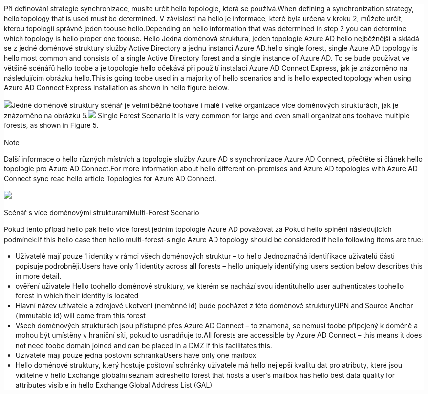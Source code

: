 <span data-ttu-id="a2c48-213">Při definování strategie synchronizace, musíte určit hello topologie, která se používá.</span><span class="sxs-lookup"><span data-stu-id="a2c48-213">When defining a synchronization strategy, hello topology that is used must be determined.</span></span> <span data-ttu-id="a2c48-214">V závislosti na hello je informace, které byla určena v kroku 2, můžete určit, kterou topologii správné jeden toouse hello.</span><span class="sxs-lookup"><span data-stu-id="a2c48-214">Depending on hello information that was determined in step 2 you can determine which topology is hello proper one toouse.</span></span> <span data-ttu-id="a2c48-215">Hello Jedna doménová struktura, jeden topologie Azure AD hello nejběžnější a skládá se z jedné doménové struktury služby Active Directory a jednu instanci Azure AD.</span><span class="sxs-lookup"><span data-stu-id="a2c48-215">hello single forest, single Azure AD topology is hello most common and consists of a single Active Directory forest and a single instance of Azure AD.</span></span>  <span data-ttu-id="a2c48-216">To se bude používat ve většině scénářů hello toobe a je topologie hello očekává při použití instalaci Azure AD Connect Express, jak je znázorněno na následujícím obrázku hello.</span><span class="sxs-lookup"><span data-stu-id="a2c48-216">This is going toobe used in a majority of hello scenarios and is hello expected topology when using Azure AD Connect Express installation as shown in hello figure below.</span></span>

<span data-ttu-id="a2c48-217">![](./media/hybrid-id-design-considerations/single-forest.png)Jedné doménové struktury scénář je velmi běžné toohave i malé i velké organizace více doménových strukturách, jak je znázorněno na obrázku 5.</span><span class="sxs-lookup"><span data-stu-id="a2c48-217">![](./media/hybrid-id-design-considerations/single-forest.png) Single Forest Scenario It is very common for large and even small organizations toohave multiple forests, as shown in Figure 5.</span></span>

> [!NOTE]
> <span data-ttu-id="a2c48-218">Další informace o hello různých místních a topologie služby Azure AD s synchronizace Azure AD Connect, přečtěte si článek hello [topologie pro Azure AD Connect](connect/active-directory-aadconnect-topologies.md).</span><span class="sxs-lookup"><span data-stu-id="a2c48-218">For more information about hello different on-premises and Azure AD topologies with Azure AD Connect sync read hello article [Topologies for Azure AD Connect](connect/active-directory-aadconnect-topologies.md).</span></span>
> 
> 

![](./media/hybrid-id-design-considerations/multi-forest.png) 

<span data-ttu-id="a2c48-219">Scénář s více doménovými strukturami</span><span class="sxs-lookup"><span data-stu-id="a2c48-219">Multi-Forest Scenario</span></span>

<span data-ttu-id="a2c48-220">Pokud tento případ hello pak hello více forest jedním topologie Azure AD považovat za Pokud hello splnění následujících podmínek:</span><span class="sxs-lookup"><span data-stu-id="a2c48-220">If this hello case then hello multi-forest-single Azure AD topology should be considered if hello following items are true:</span></span>

* <span data-ttu-id="a2c48-221">Uživatelé mají pouze 1 identity v rámci všech doménových struktur – to hello Jednoznačná identifikace uživatelů části popisuje podrobněji.</span><span class="sxs-lookup"><span data-stu-id="a2c48-221">Users have only 1 identity across all forests – hello uniquely identifying users section below describes this in more detail.</span></span>
* <span data-ttu-id="a2c48-222">ověření uživatele Hello toohello doménové struktury, ve kterém se nachází svou identitu</span><span class="sxs-lookup"><span data-stu-id="a2c48-222">hello user authenticates toohello forest in which their identity is located</span></span>
* <span data-ttu-id="a2c48-223">Hlavní název uživatele a zdrojové ukotvení (neměnné id) bude pocházet z této doménové struktury</span><span class="sxs-lookup"><span data-stu-id="a2c48-223">UPN and Source Anchor (immutable id) will come from this forest</span></span>
* <span data-ttu-id="a2c48-224">Všech doménových strukturách jsou přístupné přes Azure AD Connect – to znamená, se nemusí toobe připojený k doméně a mohou být umístěny v hraniční síti, pokud to usnadňuje to.</span><span class="sxs-lookup"><span data-stu-id="a2c48-224">All forests are accessible by Azure AD Connect – this means it does not need toobe domain joined and can be placed in a DMZ if this facilitates this.</span></span>
* <span data-ttu-id="a2c48-225">Uživatelé mají pouze jedna poštovní schránka</span><span class="sxs-lookup"><span data-stu-id="a2c48-225">Users have only one mailbox</span></span>
* <span data-ttu-id="a2c48-226">Hello doménové struktury, který hostuje poštovní schránky uživatele má hello nejlepší kvalitu dat pro atributy, které jsou viditelné v hello Exchange globální seznam adres</span><span class="sxs-lookup"><span data-stu-id="a2c48-226">hello forest that hosts a user’s mailbox has hello best data quality for attributes visible in hello Exchange Global Address List (GAL)</span></span>